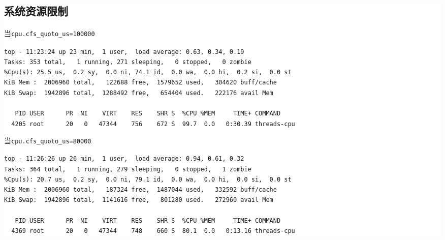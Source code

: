 ## 系统资源限制
当```cpu.cfs_quoto_us=100000```
```
top - 11:23:24 up 23 min,  1 user,  load average: 0.63, 0.34, 0.19
Tasks: 353 total,   1 running, 271 sleeping,   0 stopped,   0 zombie
%Cpu(s): 25.5 us,  0.2 sy,  0.0 ni, 74.1 id,  0.0 wa,  0.0 hi,  0.2 si,  0.0 st
KiB Mem :  2006960 total,   122688 free,  1579652 used,   304620 buff/cache
KiB Swap:  1942896 total,  1288492 free,   654404 used.   222176 avail Mem 

   PID USER      PR  NI    VIRT    RES    SHR S  %CPU %MEM     TIME+ COMMAND                                  
  4205 root      20   0   47344    756    672 S  99.7  0.0   0:30.39 threads-cpu  
```

当```cpu.cfs_quoto_us=80000```
```
top - 11:26:26 up 26 min,  1 user,  load average: 0.94, 0.61, 0.32
Tasks: 364 total,   1 running, 279 sleeping,   0 stopped,   1 zombie
%Cpu(s): 20.7 us,  0.2 sy,  0.0 ni, 79.1 id,  0.0 wa,  0.0 hi,  0.0 si,  0.0 st
KiB Mem :  2006960 total,   187324 free,  1487044 used,   332592 buff/cache
KiB Swap:  1942896 total,  1141616 free,   801280 used.   272960 avail Mem 

   PID USER      PR  NI    VIRT    RES    SHR S  %CPU %MEM     TIME+ COMMAND                                  
  4369 root      20   0   47344    748    660 S  80.1  0.0   0:13.16 threads-cpu
```